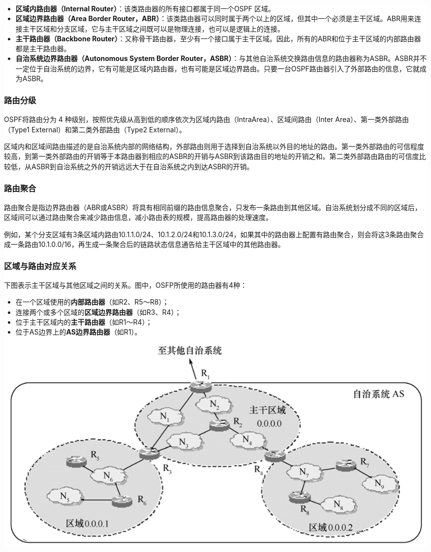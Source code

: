- **区域内路由器（Internal Router）**：该类路由器的所有接口都属于同一个OSPF 区域。
- **区域边界路由器（Area Border Router，ABR）**：该类路由器可以同时属于两个以上的区域，但其中一个必须是主干区域。ABR用来连接主干区域和分支区域，它与主干区域之间既可以是物理连接，也可以是逻辑上的连接。
- **主干路由器（Backbone Router）**：又称骨干路由器，至少有一个接口属于主干区域。因此，所有的ABR和位于主干区域的内部路由器都是主干路由器。
- **自治系统边界路由器（Autonomous System Border Router，ASBR）**：与其他自治系统交换路由信息的路由器称为ASBR。ASBR并不一定位于自治系统的边界，它有可能是区域内路由器，也有可能是区域边界路由。只要一台OSPF路由器引入了外部路由的信息，它就成为ASBR。

### 路由分级

OSPF将路由分为 4 种级别，按照优先级从高到低的顺序依次为区域内路由（IntraArea）、区域间路由（Inter Area）、第一类外部路由（Type1 External）和第二类外部路由（Type2 External）。

区域内和区域间路由描述的是自治系统内部的网络结构，外部路由则用于选择到自治系统以外目的地址的路由。第一类外部路由的可信程度较高，到第一类外部路由的开销等于本路由器到相应的ASBR的开销与ASBR到该路由目的地址的开销之和。第二类外部路由路由的可信度比较低，从ASBR到自治系统之外的开销远远大于在自治系统之内到达ASBR的开销。

### 路由聚合

路由聚合是指边界路由器（ABR或ASBR）将具有相同前缀的路由信息聚合，只发布一条路由到其他区域。自治系统划分成不同的区域后，区域间可以通过路由聚合来减少路由信息，减小路由表的规模，提高路由器的处理速度。

例如，某个分支区域有3条区域内路由10.1.1.0/24、10.1.2.0/24和10.1.3.0/24，如果其中的路由器上配置有路由聚合，则会将这3条路由聚合成一条路由10.1.0.0/16，再生成一条聚合后的链路状态信息通告给主干区域中的其他路由器。

### 区域与路由对应关系

下图表示主干区域与其他区域之间的关系。图中，OSFP所使用的路由器有4种：

- 在一个区域使用的**内部路由器**（如R2、R5～R8）；
- 连接两个或多个区域的**区域边界路由器**（如R3、R4）；
- 位于主干区域内的**主干路由器**（如R1～R4）；
- 位于AS边界上的**AS边界路由器**（如R1）。

![image](./assets/ospf-3.png)
